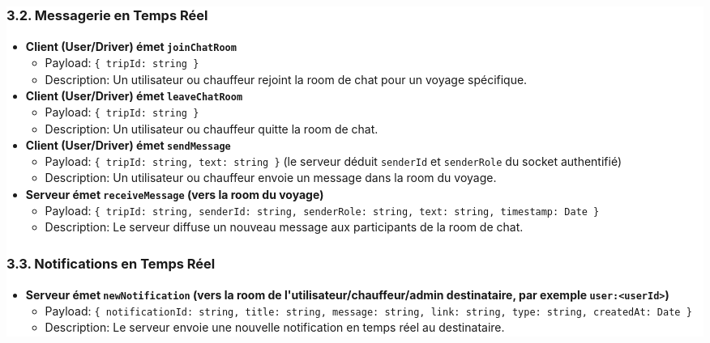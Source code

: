 ### 3.2. Messagerie en Temps Réel
*   **Client (User/Driver) émet `joinChatRoom`**
    *   Payload: `{ tripId: string }`
    *   Description: Un utilisateur ou chauffeur rejoint la room de chat pour un voyage spécifique.
*   **Client (User/Driver) émet `leaveChatRoom`**
    *   Payload: `{ tripId: string }`
    *   Description: Un utilisateur ou chauffeur quitte la room de chat.
*   **Client (User/Driver) émet `sendMessage`**
    *   Payload: `{ tripId: string, text: string }` (le serveur déduit `senderId` et `senderRole` du socket authentifié)
    *   Description: Un utilisateur ou chauffeur envoie un message dans la room du voyage.
*   **Serveur émet `receiveMessage` (vers la room du voyage)**
    *   Payload: `{ tripId: string, senderId: string, senderRole: string, text: string, timestamp: Date }`
    *   Description: Le serveur diffuse un nouveau message aux participants de la room de chat.

### 3.3. Notifications en Temps Réel
*   **Serveur émet `newNotification` (vers la room de l'utilisateur/chauffeur/admin destinataire, par exemple `user:<userId>`)**
    *   Payload: `{ notificationId: string, title: string, message: string, link: string, type: string, createdAt: Date }`
    *   Description: Le serveur envoie une nouvelle notification en temps réel au destinataire.

